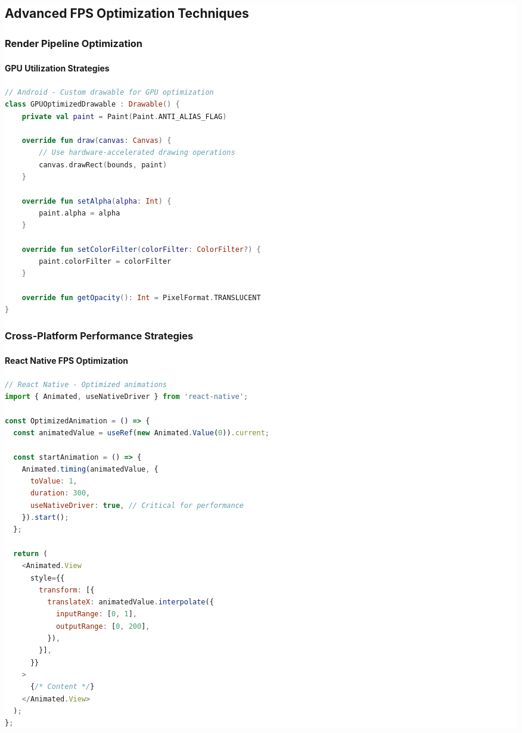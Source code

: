 ```dart
```

## Advanced FPS Optimization Techniques

### Render Pipeline Optimization

#### GPU Utilization Strategies
```kotlin
// Android - Custom drawable for GPU optimization
class GPUOptimizedDrawable : Drawable() {
    private val paint = Paint(Paint.ANTI_ALIAS_FLAG)
    
    override fun draw(canvas: Canvas) {
        // Use hardware-accelerated drawing operations
        canvas.drawRect(bounds, paint)
    }
    
    override fun setAlpha(alpha: Int) {
        paint.alpha = alpha
    }
    
    override fun setColorFilter(colorFilter: ColorFilter?) {
        paint.colorFilter = colorFilter
    }
    
    override fun getOpacity(): Int = PixelFormat.TRANSLUCENT
}
```

### Cross-Platform Performance Strategies

#### React Native FPS Optimization
```javascript
// React Native - Optimized animations
import { Animated, useNativeDriver } from 'react-native';

const OptimizedAnimation = () => {
  const animatedValue = useRef(new Animated.Value(0)).current;
  
  const startAnimation = () => {
    Animated.timing(animatedValue, {
      toValue: 1,
      duration: 300,
      useNativeDriver: true, // Critical for performance
    }).start();
  };
  
  return (
    <Animated.View
      style={{
        transform: [{
          translateX: animatedValue.interpolate({
            inputRange: [0, 1],
            outputRange: [0, 200],
          }),
        }],
      }}
    >
      {/* Content */}
    </Animated.View>
  );
};
```